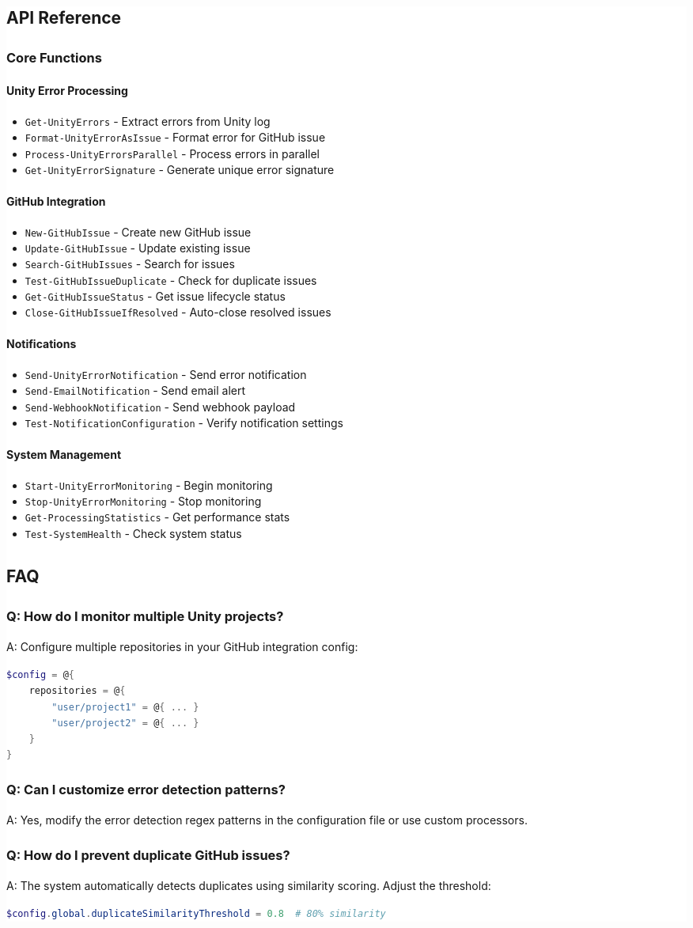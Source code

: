 ## API Reference

### Core Functions

#### Unity Error Processing
- `Get-UnityErrors` - Extract errors from Unity log
- `Format-UnityErrorAsIssue` - Format error for GitHub issue
- `Process-UnityErrorsParallel` - Process errors in parallel
- `Get-UnityErrorSignature` - Generate unique error signature

#### GitHub Integration
- `New-GitHubIssue` - Create new GitHub issue
- `Update-GitHubIssue` - Update existing issue
- `Search-GitHubIssues` - Search for issues
- `Test-GitHubIssueDuplicate` - Check for duplicate issues
- `Get-GitHubIssueStatus` - Get issue lifecycle status
- `Close-GitHubIssueIfResolved` - Auto-close resolved issues

#### Notifications
- `Send-UnityErrorNotification` - Send error notification
- `Send-EmailNotification` - Send email alert
- `Send-WebhookNotification` - Send webhook payload
- `Test-NotificationConfiguration` - Verify notification settings

#### System Management
- `Start-UnityErrorMonitoring` - Begin monitoring
- `Stop-UnityErrorMonitoring` - Stop monitoring
- `Get-ProcessingStatistics` - Get performance stats
- `Test-SystemHealth` - Check system status

## FAQ

### Q: How do I monitor multiple Unity projects?
A: Configure multiple repositories in your GitHub integration config:
```powershell
$config = @{
    repositories = @{
        "user/project1" = @{ ... }
        "user/project2" = @{ ... }
    }
}
```

### Q: Can I customize error detection patterns?
A: Yes, modify the error detection regex patterns in the configuration file or use custom processors.

### Q: How do I prevent duplicate GitHub issues?
A: The system automatically detects duplicates using similarity scoring. Adjust the threshold:
```powershell
$config.global.duplicateSimilarityThreshold = 0.8  # 80% similarity
```
